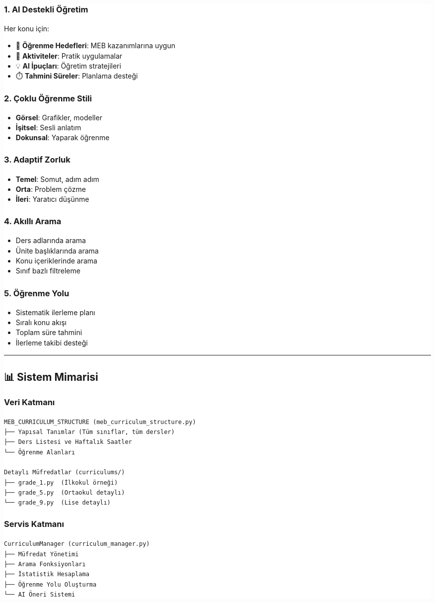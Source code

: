 ### 1. AI Destekli Öğretim
Her konu için:
- 🎯 **Öğrenme Hedefleri**: MEB kazanımlarına uygun
- 📝 **Aktiviteler**: Pratik uygulamalar
- 💡 **AI İpuçları**: Öğretim stratejileri
- ⏱️ **Tahmini Süreler**: Planlama desteği

### 2. Çoklu Öğrenme Stili
- **Görsel**: Grafikler, modeller
- **İşitsel**: Sesli anlatım
- **Dokunsal**: Yaparak öğrenme

### 3. Adaptif Zorluk
- **Temel**: Somut, adım adım
- **Orta**: Problem çözme
- **İleri**: Yaratıcı düşünme

### 4. Akıllı Arama
- Ders adlarında arama
- Ünite başlıklarında arama
- Konu içeriklerinde arama
- Sınıf bazlı filtreleme

### 5. Öğrenme Yolu
- Sistematik ilerleme planı
- Sıralı konu akışı
- Toplam süre tahmini
- İlerleme takibi desteği

---

## 📊 Sistem Mimarisi

### Veri Katmanı
```
MEB_CURRICULUM_STRUCTURE (meb_curriculum_structure.py)
├── Yapısal Tanımlar (Tüm sınıflar, tüm dersler)
├── Ders Listesi ve Haftalık Saatler
└── Öğrenme Alanları

Detaylı Müfredatlar (curriculums/)
├── grade_1.py  (İlkokul örneği)
├── grade_5.py  (Ortaokul detaylı)
└── grade_9.py  (Lise detaylı)
```

### Servis Katmanı
```
CurriculumManager (curriculum_manager.py)
├── Müfredat Yönetimi
├── Arama Fonksiyonları
├── İstatistik Hesaplama
├── Öğrenme Yolu Oluşturma
└── AI Öneri Sistemi
```
